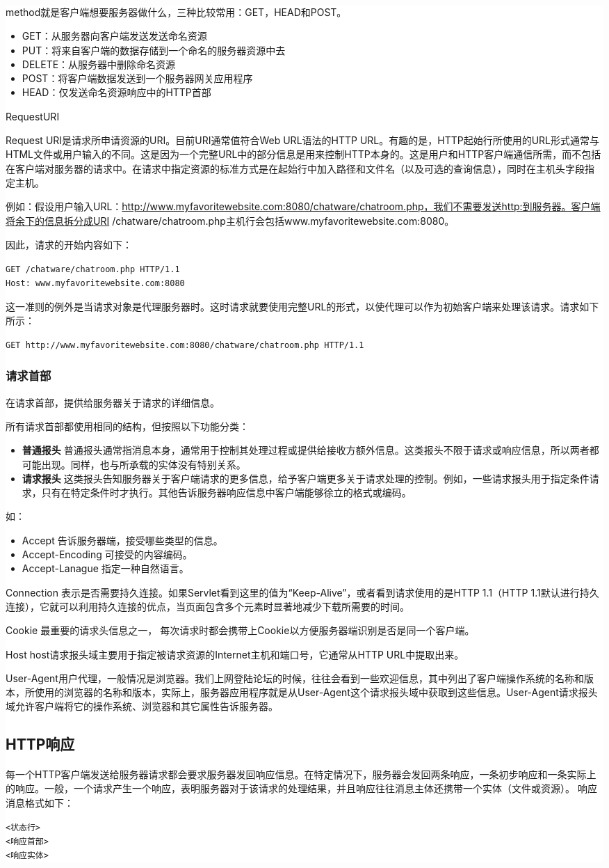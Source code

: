method就是客户端想要服务器做什么，三种比较常用：GET，HEAD和POST。

* GET：从服务器向客户端发送发送命名资源
* PUT：将来自客户端的数据存储到一个命名的服务器资源中去
* DELETE：从服务器中删除命名资源
* POST：将客户端数据发送到一个服务器网关应用程序
* HEAD：仅发送命名资源响应中的HTTP首部

RequestURI

Request URI是请求所申请资源的URI。目前URI通常值符合Web URL语法的HTTP URL。有趣的是，HTTP起始行所使用的URL形式通常与HTML文件或用户输入的不同。这是因为一个完整URL中的部分信息是用来控制HTTP本身的。这是用户和HTTP客户端通信所需，而不包括在客户端对服务器的请求中。在请求中指定资源的标准方式是在起始行中加入路径和文件名（以及可选的查询信息），同时在主机头字段指定主机。

例如：假设用户输入URL：http://www.myfavoritewebsite.com:8080/chatware/chatroom.php，我们不需要发送http:到服务器。客户端将余下的信息拆分成URI /chatware/chatroom.php主机行会包括www.myfavoritewebsite.com:8080。

因此，请求的开始内容如下：

	GET /chatware/chatroom.php HTTP/1.1
	Host: www.myfavoritewebsite.com:8080

这一准则的例外是当请求对象是代理服务器时。这时请求就要使用完整URL的形式，以使代理可以作为初始客户端来处理该请求。请求如下所示：

	GET http://www.myfavoritewebsite.com:8080/chatware/chatroom.php HTTP/1.1
	
### 请求首部
在请求首部，提供给服务器关于请求的详细信息。

所有请求首部都使用相同的结构，但按照以下功能分类：

* **普通报头** 普通报头通常指消息本身，通常用于控制其处理过程或提供给接收方额外信息。这类报头不限于请求或响应信息，所以两者都可能出现。同样，也与所承载的实体没有特别关系。
* **请求报头** 这类报头告知服务器关于客户端请求的更多信息，给予客户端更多关于请求处理的控制。例如，一些请求报头用于指定条件请求，只有在特定条件时才执行。其他告诉服务器响应信息中客户端能够徐立的格式或编码。

如：

* Accept 告诉服务器端，接受哪些类型的信息。
* Accept-Encoding 可接受的内容编码。
* Accept-Lanague 指定一种自然语言。

Connection 表示是否需要持久连接。如果Servlet看到这里的值为“Keep-Alive”，或者看到请求使用的是HTTP 1.1（HTTP 1.1默认进行持久连接），它就可以利用持久连接的优点，当页面包含多个元素时显著地减少下载所需要的时间。

Cookie 最重要的请求头信息之一， 每次请求时都会携带上Cookie以方便服务器端识别是否是同一个客户端。

Host host请求报头域主要用于指定被请求资源的Internet主机和端口号，它通常从HTTP URL中提取出来。

User-Agent用户代理，一般情况是浏览器。我们上网登陆论坛的时候，往往会看到一些欢迎信息，其中列出了客户端操作系统的名称和版本，所使用的浏览器的名称和版本，实际上，服务器应用程序就是从User-Agent这个请求报头域中获取到这些信息。User-Agent请求报头域允许客户端将它的操作系统、浏览器和其它属性告诉服务器。

## HTTP响应

每一个HTTP客户端发送给服务器请求都会要求服务器发回响应信息。在特定情况下，服务器会发回两条响应，一条初步响应和一条实际上的响应。一般，一个请求产生一个响应，表明服务器对于该请求的处理结果，并且响应往往消息主体还携带一个实体（文件或资源）。
响应消息格式如下：
	
	<状态行>
	<响应首部>
	<响应实体>

